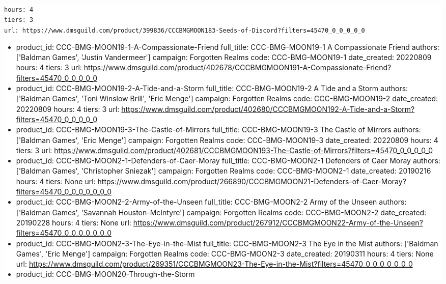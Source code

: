     hours: 4
    tiers: 3
    url: https://www.dmsguild.com/product/399836/CCCBMGMOON183-Seeds-of-Discord?filters=45470_0_0_0_0_0
  - product_id: CCC-BMG-MOON19-1-A-Compassionate-Friend
    full_title: CCC-BMG-MOON19-1 A Compassionate Friend
    authors: ['Baldman Games', 'Justin Vandermeer']
    campaign: Forgotten Realms
    code: CCC-BMG-MOON19-1
    date_created: 20220809
    hours: 4
    tiers: 3
    url: https://www.dmsguild.com/product/402678/CCCBMGMOON191-A-Compassionate-Friend?filters=45470_0_0_0_0_0
  - product_id: CCC-BMG-MOON19-2-A-Tide-and-a-Storm
    full_title: CCC-BMG-MOON19-2 A Tide and a Storm
    authors: ['Baldman Games', 'Toni Winslow Brill', 'Eric Menge']
    campaign: Forgotten Realms
    code: CCC-BMG-MOON19-2
    date_created: 20220809
    hours: 4
    tiers: 3
    url: https://www.dmsguild.com/product/402680/CCCBMGMOON192-A-Tide-and-a-Storm?filters=45470_0_0_0_0_0
  - product_id: CCC-BMG-MOON19-3-The-Castle-of-Mirrors
    full_title: CCC-BMG-MOON19-3 The Castle of Mirrors
    authors: ['Baldman Games', 'Eric Menge']
    campaign: Forgotten Realms
    code: CCC-BMG-MOON19-3
    date_created: 20220809
    hours: 4
    tiers: 3
    url: https://www.dmsguild.com/product/402681/CCCBMGMOON193-The-Castle-of-Mirrors?filters=45470_0_0_0_0_0
  - product_id: CCC-BMG-MOON2-1-Defenders-of-Caer-Moray
    full_title: CCC-BMG-MOON2-1 Defenders of Caer Moray
    authors: ['Baldman Games', 'Christopher Sniezak']
    campaign: Forgotten Realms
    code: CCC-BMG-MOON2-1
    date_created: 20190216
    hours: 4
    tiers: None
    url: https://www.dmsguild.com/product/266890/CCCBMGMOON21-Defenders-of-Caer-Moray?filters=45470_0_0_0_0_0_0_0
  - product_id: CCC-BMG-MOON2-2-Army-of-the-Unseen
    full_title: CCC-BMG-MOON2-2 Army of the Unseen
    authors: ['Baldman Games', 'Savannah Houston-McIntyre']
    campaign: Forgotten Realms
    code: CCC-BMG-MOON2-2
    date_created: 20190228
    hours: 4
    tiers: None
    url: https://www.dmsguild.com/product/267912/CCCBMGMOON22-Army-of-the-Unseen?filters=45470_0_0_0_0_0_0_0
  - product_id: CCC-BMG-MOON2-3-The-Eye-in-the-Mist
    full_title: CCC-BMG-MOON2-3 The Eye in the Mist
    authors: ['Baldman Games', 'Eric Menge']
    campaign: Forgotten Realms
    code: CCC-BMG-MOON2-3
    date_created: 20190311
    hours: 4
    tiers: None
    url: https://www.dmsguild.com/product/269351/CCCBMGMOON23-The-Eye-in-the-Mist?filters=45470_0_0_0_0_0_0_0
  - product_id: CCC-BMG-MOON20-Through-the-Storm